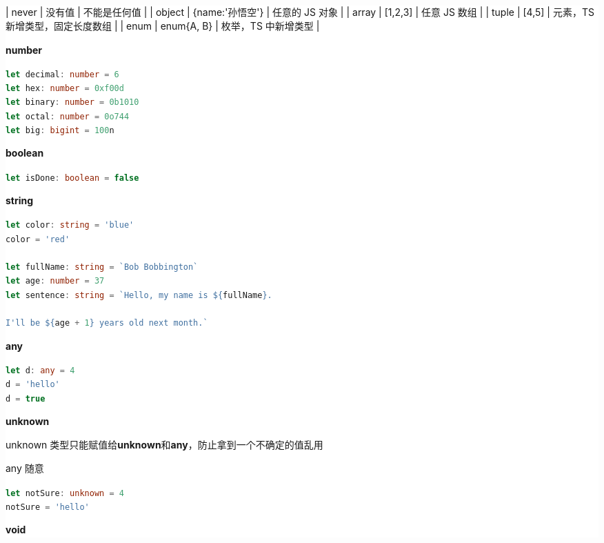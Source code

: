 |  never  |      没有值       |          不能是任何值           |
| object  |  {name:'孙悟空'}  |         任意的 JS 对象          |
|  array  |      [1,2,3]      |          任意 JS 数组           |
|  tuple  |       [4,5]       | 元素，TS 新增类型，固定长度数组 |
|  enum   |    enum{A, B}     |       枚举，TS 中新增类型       |

**number**

```typescript
let decimal: number = 6
let hex: number = 0xf00d
let binary: number = 0b1010
let octal: number = 0o744
let big: bigint = 100n
```

**boolean**

```typescript
let isDone: boolean = false
```

**string**

```typescript
let color: string = 'blue'
color = 'red'

let fullName: string = `Bob Bobbington`
let age: number = 37
let sentence: string = `Hello, my name is ${fullName}.

I'll be ${age + 1} years old next month.`
```

**any**

```typescript
let d: any = 4
d = 'hello'
d = true
```

**unknown**

unknown 类型只能赋值给**unknown**和**any**，防止拿到一个不确定的值乱用

any 随意

```typescript
let notSure: unknown = 4
notSure = 'hello'
```

**void**

